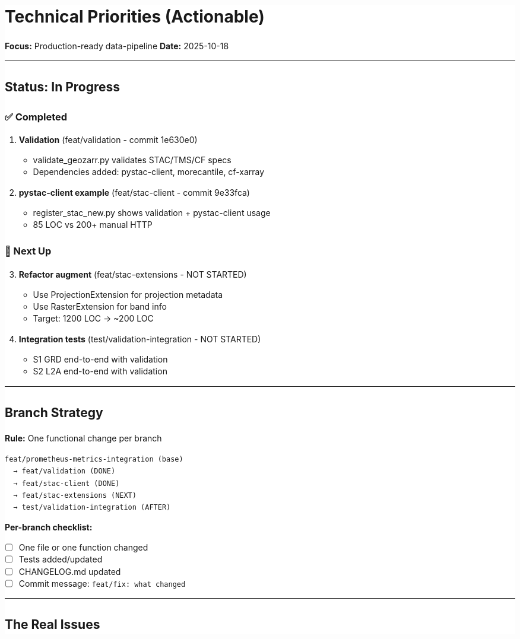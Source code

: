 # Technical Priorities (Actionable)

**Focus:** Production-ready data-pipeline
**Date:** 2025-10-18

---

## Status: In Progress

### ✅ Completed

1. **Validation** (feat/validation - commit 1e630e0)
   - validate_geozarr.py validates STAC/TMS/CF specs
   - Dependencies added: pystac-client, morecantile, cf-xarray

2. **pystac-client example** (feat/stac-client - commit 9e33fca)
   - register_stac_new.py shows validation + pystac-client usage
   - 85 LOC vs 200+ manual HTTP

### 🚧 Next Up

3. **Refactor augment** (feat/stac-extensions - NOT STARTED)
   - Use ProjectionExtension for projection metadata
   - Use RasterExtension for band info
   - Target: 1200 LOC → ~200 LOC

4. **Integration tests** (test/validation-integration - NOT STARTED)
   - S1 GRD end-to-end with validation
   - S2 L2A end-to-end with validation

---

## Branch Strategy

**Rule:** One functional change per branch

```
feat/prometheus-metrics-integration (base)
  → feat/validation (DONE)
  → feat/stac-client (DONE)
  → feat/stac-extensions (NEXT)
  → test/validation-integration (AFTER)
```

**Per-branch checklist:**
- [ ] One file or one function changed
- [ ] Tests added/updated
- [ ] CHANGELOG.md updated
- [ ] Commit message: `feat/fix: what changed`

---

## The Real Issues

